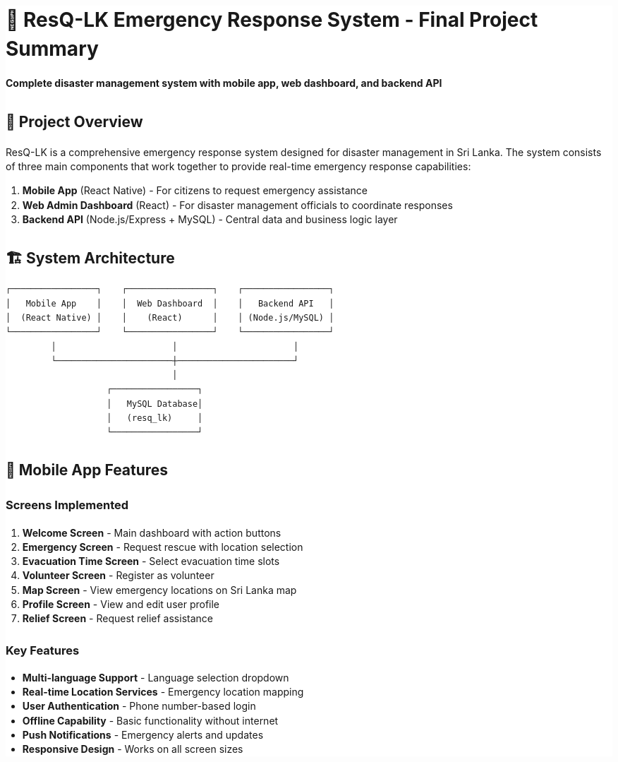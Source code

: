 # 🚨 ResQ-LK Emergency Response System - Final Project Summary

**Complete disaster management system with mobile app, web dashboard, and backend API**

## 🎯 Project Overview

ResQ-LK is a comprehensive emergency response system designed for disaster management in Sri Lanka. The system consists of three main components that work together to provide real-time emergency response capabilities:

1. **Mobile App** (React Native) - For citizens to request emergency assistance
2. **Web Admin Dashboard** (React) - For disaster management officials to coordinate responses
3. **Backend API** (Node.js/Express + MySQL) - Central data and business logic layer

## 🏗️ System Architecture

```
┌─────────────────┐    ┌─────────────────┐    ┌─────────────────┐
│   Mobile App    │    │  Web Dashboard  │    │   Backend API   │
│  (React Native) │    │    (React)      │    │ (Node.js/MySQL) │
└─────────────────┘    └─────────────────┘    └─────────────────┘
         │                       │                       │
         └───────────────────────┼───────────────────────┘
                                 │
                    ┌─────────────────┐
                    │   MySQL Database│
                    │   (resq_lk)     │
                    └─────────────────┘
```

## 📱 Mobile App Features

### Screens Implemented
1. **Welcome Screen** - Main dashboard with action buttons
2. **Emergency Screen** - Request rescue with location selection
3. **Evacuation Time Screen** - Select evacuation time slots
4. **Volunteer Screen** - Register as volunteer
5. **Map Screen** - View emergency locations on Sri Lanka map
6. **Profile Screen** - View and edit user profile
7. **Relief Screen** - Request relief assistance

### Key Features
- **Multi-language Support** - Language selection dropdown
- **Real-time Location Services** - Emergency location mapping
- **User Authentication** - Phone number-based login
- **Offline Capability** - Basic functionality without internet
- **Push Notifications** - Emergency alerts and updates
- **Responsive Design** - Works on all screen sizes
